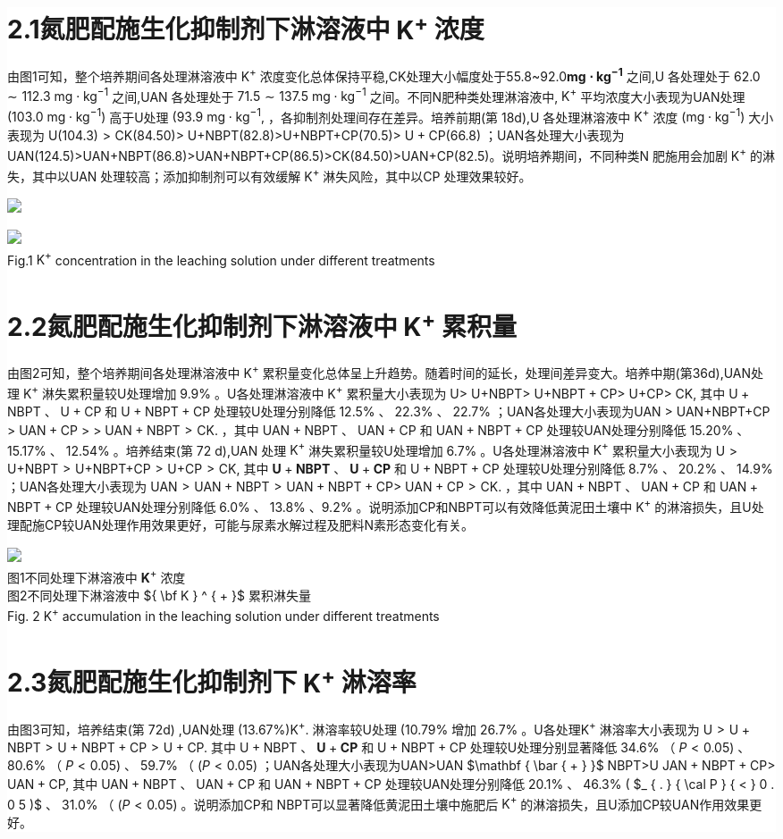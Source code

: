 # 2.1氮肥配施生化抑制剂下淋溶液中 $\mathbf { K } ^ { + }$ 浓度

由图1可知，整个培养期间各处理淋溶液中 $\mathrm { K ^ { + } }$ 浓度变化总体保持平稳,CK处理大小幅度处于55.8\~92.0$\mathbf { m g \cdot k g ^ { - 1 } }$ 之间,U 各处理处于 $6 2 . 0 { \sim } 1 1 2 . 3 ~ \mathrm { m g { \cdot } k g ^ { - 1 } }$ 之间,UAN 各处理处于 $7 1 . 5 { \sim } 1 3 7 . 5 ~ \mathrm { m g { \cdot } k g ^ { - 1 } }$ 之间。不同N肥种类处理淋溶液中, $\mathrm { K ^ { + } }$ 平均浓度大小表现为UAN处理 $( 1 0 3 . 0 ~ \mathrm { { m g } \cdot \mathrm { { k g } ^ { - 1 } ) } }$ 高于U处理 $( 9 3 . 9 ~ \mathrm { m g \cdot k g ^ { - 1 } } ,$ ，各抑制剂处理间存在差异。培养前期(第 18d),U 各处理淋溶液中 $\mathrm { K ^ { + } }$ 浓度 $( \mathrm { m g \cdot k g ^ { - 1 } } )$ 大小表现为 $\mathrm { U } ( 1 0 4 . 3 ) > \mathrm { C K } ( 8 4 . 5 0 ) >$ U+NBPT(82.8)>U+NBPT+CP(70.5)> $\mathrm { U + C P } ( 6 6 . 8 )$ ；UAN各处理大小表现为UAN(124.5)>UAN+NBPT(86.8)>UAN+NBPT+CP(86.5)>CK(84.50)>UAN+CP(82.5)。说明培养期间，不同种类N 肥施用会加剧 $\mathrm { K ^ { + } }$ 的淋失，其中以UAN 处理较高；添加抑制剂可以有效缓解 $\mathrm { K ^ { + } }$ 淋失风险，其中以CP 处理效果较好。

![](images/5491a06561275f2649709400d7bb8f2fbf379a4654f679b8a8505a801811133e.jpg)

![](images/39ee52ad45f888e8c288676871e2eb93a6a7cc67756efb490649d61b41500197.jpg)  
Fig.1 $\mathrm { K ^ { + } }$ concentration in the leaching solution under different treatments

# 2.2氮肥配施生化抑制剂下淋溶液中 $\mathbf { K } ^ { + }$ 累积量

由图2可知，整个培养期间各处理淋溶液中 $\mathrm { K ^ { + } }$ 累积量变化总体呈上升趋势。随着时间的延长，处理间差异变大。培养中期(第36d),UAN处理 $\mathrm { K ^ { + } }$ 淋失累积量较U处理增加 $9 . 9 \%$ 。U各处理淋溶液中 $\mathrm { K ^ { + } }$ 累积量大小表现为 $\mathrm { U } \mathrm { > \ U } \mathrm { + N B P T } \mathrm { > \ U } \mathrm { + N B P T + C P > \ U } \mathrm { + C P > \ C K } ,$ 其中 $\mathrm { U } { + } \mathrm { N B P T }$ 、 $\scriptstyle { \mathrm { U + C P } }$ 和 $\mathrm { U + N B P T + C P }$ 处理较U处理分别降低 $1 2 . 5 \%$ 、 $2 2 . 3 \%$ 、 $2 2 . 7 \%$ ；UAN各处理大小表现为UAN $>$ UAN+NBPT+CP $>$ $\mathrm { U A N + C P } ~ >$ $>$ $\mathrm { U A N + N B P T > C K } .$ ，其中 $\mathrm { U A N + N B P T }$ 、 $\mathrm { U A N + C P }$ 和 $\mathrm { U A N + N B P T + C P }$ 处理较UAN处理分别降低 $1 5 . 2 0 \%$ 、$1 5 . 1 7 \%$ 、 $1 2 . 5 4 \%$ 。培养结束(第 72 d),UAN 处理 $\mathrm { K ^ { + } }$ 淋失累积量较U处理增加 $6 . 7 \%$ 。U各处理淋溶液中 $\mathrm { K ^ { + } }$ 累积量大小表现为 $\mathrm { U } \mathrm { > U } \mathrm { + N B P T } \mathrm { > U } \mathrm { + N B P T } \mathrm { + C P } \mathrm { > U } \mathrm { + C P } \mathrm { > C K } ,$ 其中 $\mathbf { U } { + } \mathbf { N B } \mathbf { P } \mathbf { T }$ 、 $\scriptstyle \mathbf { U } + \mathbf { C P }$ 和 $\mathrm { U + N B P T + C P }$ 处理较U处理分别降低 $8 . 7 \%$ 、 $2 0 . 2 \%$ 、 $1 4 . 9 \%$ ；UAN各处理大小表现为 $\mathrm { U A N } > \mathrm { U A N } + \mathrm { N B P T } > \mathrm { U A N } + \mathrm { N B P T } + \mathrm { C P } >$ $\mathrm { U A N + C P > C K } .$ ，其中 $\mathrm { U A N + N B P T }$ 、 $\mathrm { U A N + C P }$ 和 $\mathrm { U A N + N B P T + C P }$ 处理较UAN处理分别降低 $6 . 0 \%$ 、 $1 3 . 8 \%$ 、$9 . 2 \%$ 。说明添加CP和NBPT可以有效降低黄泥田土壤中 $\mathrm { K ^ { + } }$ 的淋溶损失，且U处理配施CP较UAN处理作用效果更好，可能与尿素水解过程及肥料N素形态变化有关。

![](images/cf705b07c354c7097ce20c471ee601e3cba963c6f4721b172d15b62cf0e4feb7.jpg)  
图1不同处理下淋溶液中 $\mathbf { K } ^ { + }$ 浓度  
图2不同处理下淋溶液中 ${ \bf K } ^ { + }$ 累积淋失量  
Fig. 2 $\mathrm { K ^ { + } }$ accumulation in the leaching solution under different treatments

# 2.3氮肥配施生化抑制剂下 $\mathbf { K } ^ { + }$ 淋溶率

由图3可知，培养结束(第 $7 2 { \mathrm { d } } )$ ,UAN处理 $( 1 3 . 6 7 \% ) \mathrm { K } ^ { + } \mathrm { . }$ 淋溶率较U处理 $( 1 0 . 7 9 \%$ 增加 $2 6 . 7 \%$ 。U各处理$\mathrm { K ^ { + } }$ 淋溶率大小表现为 $\mathrm { U > U + N B P T > U + N B P T + C P > U + C P } .$ 其中 $\mathrm { U } { + } \mathrm { N B P T }$ 、 $\scriptstyle \mathbf { U } + \mathbf { C P }$ 和 $\mathrm { U + N B P T + C P }$ 处理较U处理分别显著降低 $3 4 . 6 \%$ （ $P { < } 0 . 0 5 )$ 、 $8 0 . 6 \%$ （ $P { < } 0 . 0 5 )$ 、 $5 9 . 7 \%$ （ $( P { < } 0 . 0 5 )$ ；UAN各处理大小表现为UAN>UAN $\mathbf { \bar { + } }$ NBPT>U $\mathrm { J A N + N B P T + C P > }$ $\mathrm { U A N + C P } ,$ 其中 $\mathrm { U A N + N B P T }$ 、 $\mathrm { U A N + C P }$ 和 $\mathrm { U A N + N B P T + C P }$ 处理较UAN处理分别降低 $2 0 . 1 \%$ 、 $4 6 . 3 \%$ ( $_ { . } { \cal P } { < } 0 . 0 5 )$ 、 $3 1 . 0 \%$ （ $( P { < } 0 . 0 5 )$ 。说明添加CP和 NBPT可以显著降低黄泥田土壤中施肥后 $\mathrm { K ^ { + } }$ 的淋溶损失，且U添加CP较UAN作用效果更好。
